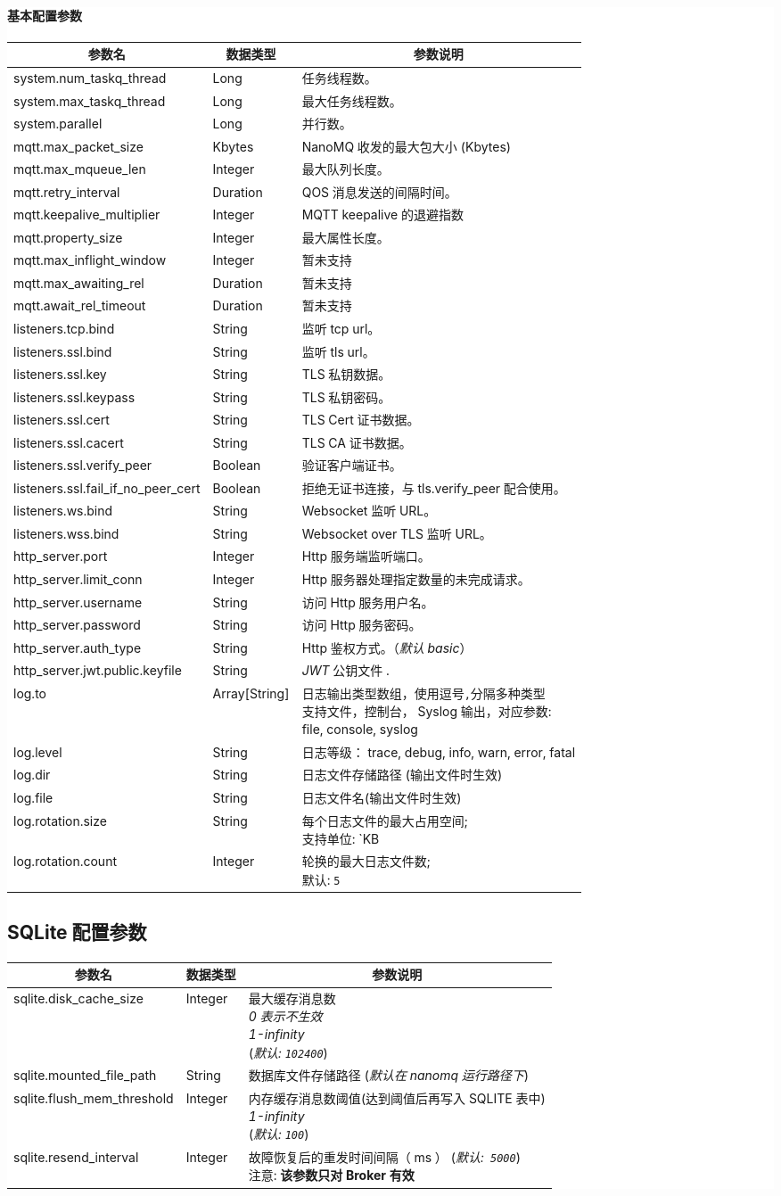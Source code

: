 #### 基本配置参数

参数名                                | 数据类型    | 参数说明
---------------------------------- | ------------- | -------------------------------
system.num_taskq_thread            | Long          | 任务线程数。
system.max_taskq_thread            | Long          | 最大任务线程数。
system.parallel                    | Long          | 并行数。
mqtt.max_packet_size               | Kbytes        | NanoMQ 收发的最大包大小 (Kbytes)
mqtt.max_mqueue_len                | Integer       | 最大队列长度。
mqtt.retry_interval                | Duration      | QOS 消息发送的间隔时间。
mqtt.keepalive_multiplier          | Integer       | MQTT keepalive 的退避指数
mqtt.property_size                 | Integer       | 最大属性长度。
mqtt.max_inflight_window           | Integer       | 暂未支持
mqtt.max_awaiting_rel              | Duration      | 暂未支持
mqtt.await_rel_timeout             | Duration      | 暂未支持
listeners.tcp.bind                 | String        | 监听 tcp url。
listeners.ssl.bind                 | String        | 监听 tls url。 
listeners.ssl.key                  | String        | TLS 私钥数据。
listeners.ssl.keypass              | String        | TLS 私钥密码。
listeners.ssl.cert                 | String        | TLS Cert 证书数据。
listeners.ssl.cacert               | String        | TLS CA 证书数据。
listeners.ssl.verify_peer          | Boolean       | 验证客户端证书。
listeners.ssl.fail_if_no_peer_cert | Boolean       | 拒绝无证书连接，与 tls.verify_peer 配合使用。
listeners.ws.bind                  | String        | Websocket 监听 URL。
listeners.wss.bind                 | String        | Websocket over TLS 监听 URL。
http_server.port                   | Integer       | Http 服务端监听端口。
http_server.limit_conn             | Integer       | Http 服务器处理指定数量的未完成请求。
http_server.username               | String        | 访问 Http 服务用户名。
http_server.password               | String        | 访问 Http 服务密码。
http_server.auth_type              | String        | Http 鉴权方式。（_默认 basic_）
http_server.jwt.public.keyfile     | String        | _JWT_ 公钥文件 .
log.to                             | Array[String] | 日志输出类型数组，使用逗号`,`分隔多种类型<br>支持文件，控制台， Syslog 输出，对应参数:<br>file, console, syslog
log.level                          | String        | 日志等级： trace, debug, info, warn, error, fatal
log.dir                            | String        | 日志文件存储路径 (输出文件时生效)
log.file                           | String        | 日志文件名(输出文件时生效)
log.rotation.size                  | String        | 每个日志文件的最大占用空间;<br>支持单位: `KB| MB | GB`;<br> 默认:`10MB`
log.rotation.count                 | Integer       | 轮换的最大日志文件数;<br> 默认: `5`

## SQLite 配置参数

| 参数名                     | 数据类型 | 参数说明                                                     |
| -------------------------- | -------- | ------------------------------------------------------------ |
| sqlite.disk_cache_size     | Integer  | 最大缓存消息数<br>*0 表示不生效* <br>*1-infinity* <br>(*默认: `102400`*) |
| sqlite.mounted_file_path   | String   | 数据库文件存储路径 (*默认在 nanomq 运行路径下*)                |
| sqlite.flush_mem_threshold | Integer  | 内存缓存消息数阈值(达到阈值后再写入 SQLITE 表中) <br>*1-infinity*<br>(*默认: `100`*) |
| sqlite.resend_interval     | Integer  | 故障恢复后的重发时间间隔（ ms ） (*默认:` 5000`*)<br>注意:  **该参数只对 Broker 有效** |
